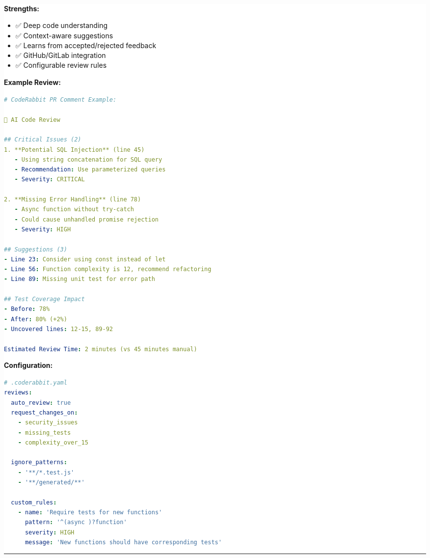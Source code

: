 **Strengths:**

- ✅ Deep code understanding
- ✅ Context-aware suggestions
- ✅ Learns from accepted/rejected feedback
- ✅ GitHub/GitLab integration
- ✅ Configurable review rules

**Example Review:**

```yaml
# CodeRabbit PR Comment Example:

🤖 AI Code Review

## Critical Issues (2)
1. **Potential SQL Injection** (line 45)
   - Using string concatenation for SQL query
   - Recommendation: Use parameterized queries
   - Severity: CRITICAL

2. **Missing Error Handling** (line 78)
   - Async function without try-catch
   - Could cause unhandled promise rejection
   - Severity: HIGH

## Suggestions (3)
- Line 23: Consider using const instead of let
- Line 56: Function complexity is 12, recommend refactoring
- Line 89: Missing unit test for error path

## Test Coverage Impact
- Before: 78%
- After: 80% (+2%)
- Uncovered lines: 12-15, 89-92

Estimated Review Time: 2 minutes (vs 45 minutes manual)
```

**Configuration:**

```yaml
# .coderabbit.yaml
reviews:
  auto_review: true
  request_changes_on:
    - security_issues
    - missing_tests
    - complexity_over_15

  ignore_patterns:
    - '**/*.test.js'
    - '**/generated/**'

  custom_rules:
    - name: 'Require tests for new functions'
      pattern: '^(async )?function'
      severity: HIGH
      message: 'New functions should have corresponding tests'
```

---